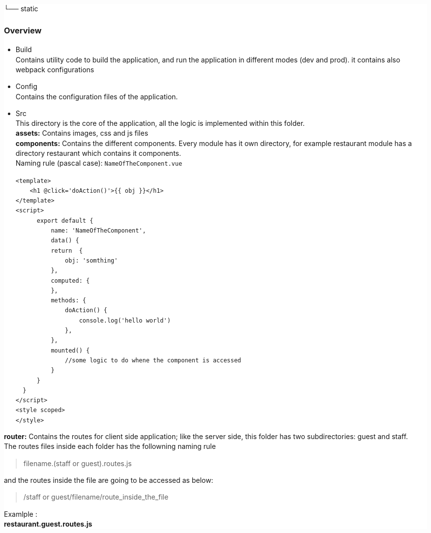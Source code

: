 └── static  
### Overview  
* Build  
Contains utility code to build the application, and run the application in different modes (dev and prod). it contains also webpack configurations  
* Config  
Contains the configuration files of the application.  
* Src  
This directory is the core of the application, all the logic is implemented within this folder.  
**assets:** Contains images, css and js files  
**components:** Contains the different components. Every module has it own directory, for example restaurant module has a directory restaurant which contains it components.  
Naming rule (pascal case): `NameOfTheComponent.vue`  

  

      <template>
		  <h1 @click='doAction()'>{{ obj }}</h1>    
      </template>
      <script>
        	export default {
	        	name: 'NameOfTheComponent',
	        	data() {
        		return  {
	        		obj: 'somthing'
        		},
        		computed: {
        		},
        		methods: {
	        		doAction() {
		        		console.log('hello world')
	        		},
        		},
        		mounted() {
	        		//some logic to do whene the component is accessed
        		}
        	}
        }
      </script>
      <style scoped>
      </style>

**router:** Contains the routes for client side application; like the server side, this folder has two subdirectories: guest and staff.  
The routes files inside each folder has the followning naming rule  

> filename.(staff or guest).routes.js

and the routes inside the file are going to be accessed as below:  

> /staff or guest/filename/route_inside_the_file

Examlple :  
**restaurant.guest.routes.js**  

